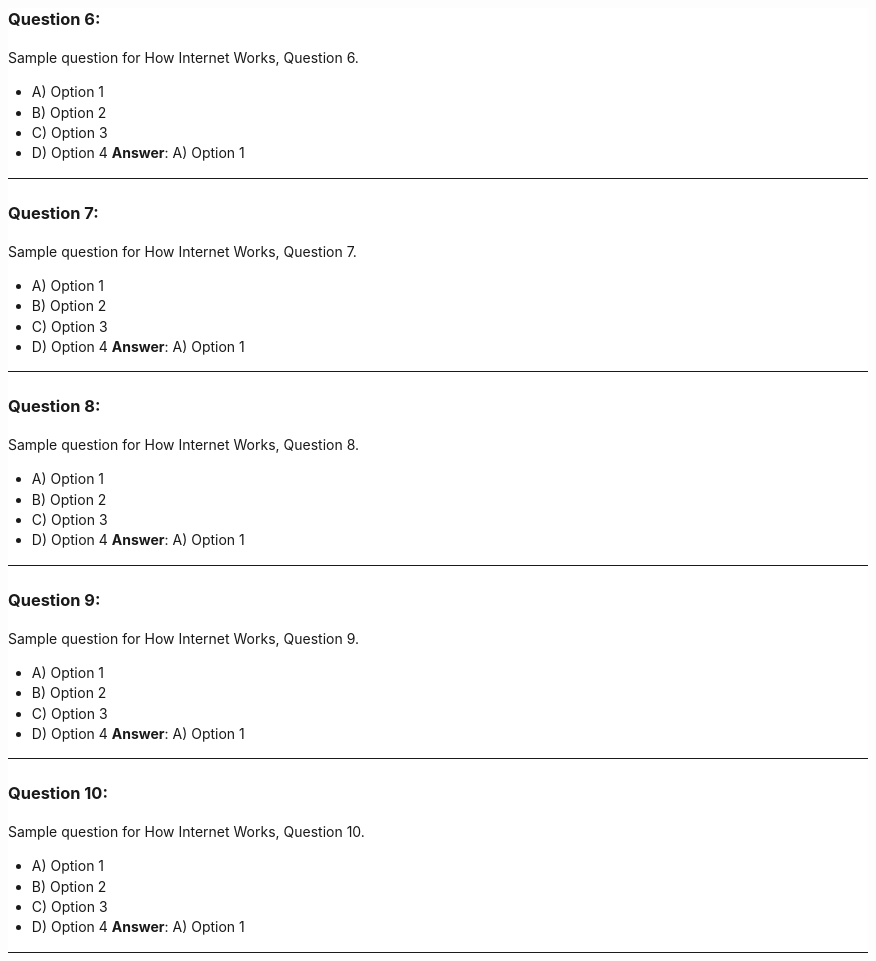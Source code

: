 
### Question 6:
Sample question for How Internet Works, Question 6.
- A) Option 1
- B) Option 2
- C) Option 3
- D) Option 4
**Answer**: A) Option 1

---

### Question 7:
Sample question for How Internet Works, Question 7.
- A) Option 1
- B) Option 2
- C) Option 3
- D) Option 4
**Answer**: A) Option 1

---

### Question 8:
Sample question for How Internet Works, Question 8.
- A) Option 1
- B) Option 2
- C) Option 3
- D) Option 4
**Answer**: A) Option 1

---

### Question 9:
Sample question for How Internet Works, Question 9.
- A) Option 1
- B) Option 2
- C) Option 3
- D) Option 4
**Answer**: A) Option 1

---

### Question 10:
Sample question for How Internet Works, Question 10.
- A) Option 1
- B) Option 2
- C) Option 3
- D) Option 4
**Answer**: A) Option 1

---
